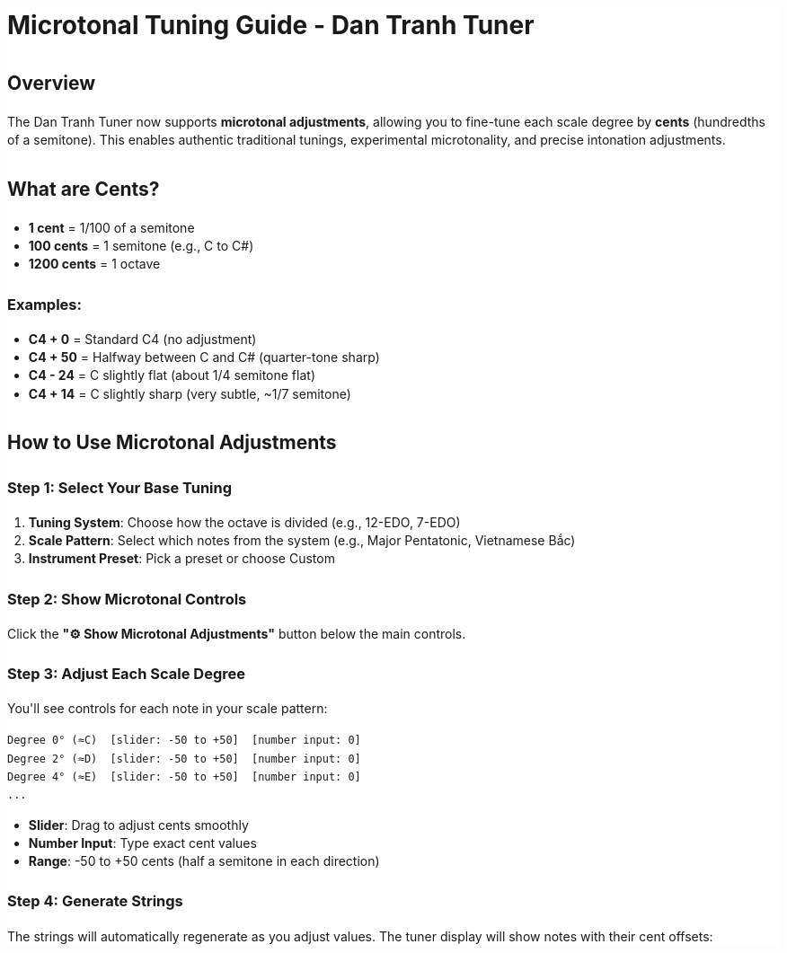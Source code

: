 # Microtonal Tuning Guide - Dan Tranh Tuner

## Overview

The Dan Tranh Tuner now supports **microtonal adjustments**, allowing you to fine-tune each scale degree by **cents** (hundredths of a semitone). This enables authentic traditional tunings, experimental microtonality, and precise intonation adjustments.

## What are Cents?

- **1 cent** = 1/100 of a semitone
- **100 cents** = 1 semitone (e.g., C to C#)
- **1200 cents** = 1 octave

### Examples:
- **C4 + 0** = Standard C4 (no adjustment)
- **C4 + 50** = Halfway between C and C# (quarter-tone sharp)
- **C4 - 24** = C slightly flat (about 1/4 semitone flat)
- **C4 + 14** = C slightly sharp (very subtle, ~1/7 semitone)

## How to Use Microtonal Adjustments

### Step 1: Select Your Base Tuning

1. **Tuning System**: Choose how the octave is divided (e.g., 12-EDO, 7-EDO)
2. **Scale Pattern**: Select which notes from the system (e.g., Major Pentatonic, Vietnamese Bắc)
3. **Instrument Preset**: Pick a preset or choose Custom

### Step 2: Show Microtonal Controls

Click the **"⚙️ Show Microtonal Adjustments"** button below the main controls.

### Step 3: Adjust Each Scale Degree

You'll see controls for each note in your scale pattern:

```
Degree 0° (≈C)  [slider: -50 to +50]  [number input: 0]
Degree 2° (≈D)  [slider: -50 to +50]  [number input: 0]
Degree 4° (≈E)  [slider: -50 to +50]  [number input: 0]
...
```

- **Slider**: Drag to adjust cents smoothly
- **Number Input**: Type exact cent values
- **Range**: -50 to +50 cents (half a semitone in each direction)

### Step 4: Generate Strings

The strings will automatically regenerate as you adjust values. The tuner display will show notes with their cent offsets:
